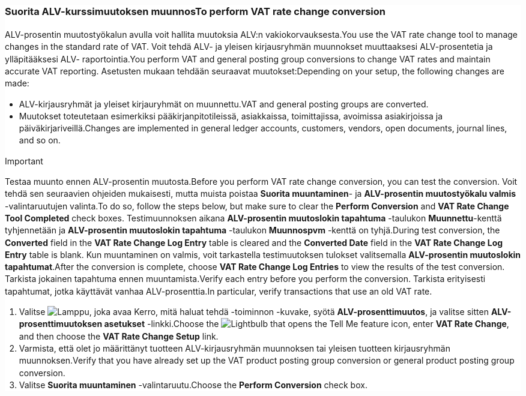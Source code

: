### <a name="to-perform-vat-rate-change-conversion"></a><span data-ttu-id="c3d4f-327">Suorita ALV-kurssimuutoksen muunnos</span><span class="sxs-lookup"><span data-stu-id="c3d4f-327">To perform VAT rate change conversion</span></span>  
<span data-ttu-id="c3d4f-328">ALV-prosentin muutostyökalun avulla voit hallita muutoksia ALV:n vakiokorvauksesta.</span><span class="sxs-lookup"><span data-stu-id="c3d4f-328">You use the VAT rate change tool to manage changes in the standard rate of VAT.</span></span> <span data-ttu-id="c3d4f-329">Voit tehdä ALV- ja yleisen kirjausryhmän muunnokset muuttaaksesi ALV-prosentetia ja ylläpitääksesi ALV- raportointia.</span><span class="sxs-lookup"><span data-stu-id="c3d4f-329">You perform VAT and general posting group conversions to change VAT rates and maintain accurate VAT reporting.</span></span> <span data-ttu-id="c3d4f-330">Asetusten mukaan tehdään seuraavat muutokset:</span><span class="sxs-lookup"><span data-stu-id="c3d4f-330">Depending on your setup, the following changes are made:</span></span>  

* <span data-ttu-id="c3d4f-331">ALV-kirjausryhmät ja yleiset kirjauryhmät on muunnettu.</span><span class="sxs-lookup"><span data-stu-id="c3d4f-331">VAT and general posting groups are converted.</span></span>  
* <span data-ttu-id="c3d4f-332">Muutokset toteutetaan esimerkiksi pääkirjanpitotileissä, asiakkaissa, toimittajissa, avoimissa asiakirjoissa ja päiväkirjariveillä.</span><span class="sxs-lookup"><span data-stu-id="c3d4f-332">Changes are implemented in general ledger accounts, customers, vendors, open documents, journal lines, and so on.</span></span>  

> [!IMPORTANT]  
>  <span data-ttu-id="c3d4f-333">Testaa muunto ennen ALV-prosentin muutosta.</span><span class="sxs-lookup"><span data-stu-id="c3d4f-333">Before you perform VAT rate change conversion, you can test the conversion.</span></span> <span data-ttu-id="c3d4f-334">Voit tehdä sen seuraavien ohjeiden mukaisesti, mutta muista poistaa **Suorita muuntaminen**- ja **ALV-prosentin muutostyökalu valmis** -valintaruutujen valinta.</span><span class="sxs-lookup"><span data-stu-id="c3d4f-334">To do so, follow the steps below, but make sure to clear the **Perform Conversion** and **VAT Rate Change Tool Completed** check boxes.</span></span> <span data-ttu-id="c3d4f-335">Testimuunnoksen aikana **ALV-prosentin muutoslokin tapahtuma** -taulukon **Muunnettu**-kenttä tyhjennetään ja **ALV-prosentin muutoslokin tapahtuma** -taulukon **Muunnospvm** -kenttä on tyhjä.</span><span class="sxs-lookup"><span data-stu-id="c3d4f-335">During test conversion, the **Converted** field in the **VAT Rate Change Log Entry** table is cleared and the **Converted Date** field in the **VAT Rate Change Log Entry** table is blank.</span></span> <span data-ttu-id="c3d4f-336">Kun muuntaminen on valmis, voit tarkastella testimuutoksen tulokset valitsemalla **ALV-prosentin muutoslokin tapahtumat**.</span><span class="sxs-lookup"><span data-stu-id="c3d4f-336">After the conversion is complete, choose **VAT Rate Change Log Entries** to view the results of the test conversion.</span></span> <span data-ttu-id="c3d4f-337">Tarkista jokainen tapahtuma ennen muuntamista.</span><span class="sxs-lookup"><span data-stu-id="c3d4f-337">Verify each entry before you perform the conversion.</span></span> <span data-ttu-id="c3d4f-338">Tarkista erityisesti tapahtumat, jotka käyttävät vanhaa ALV-prosenttia.</span><span class="sxs-lookup"><span data-stu-id="c3d4f-338">In particular, verify transactions that use an old VAT rate.</span></span>     

1. <span data-ttu-id="c3d4f-339">Valitse ![Lamppu, joka avaa Kerro, mitä haluat tehdä -toiminnon](media/ui-search/search_small.png "Kerro, mitä haluat tehdä") -kuvake, syötä **ALV-prosenttimuutos**, ja valitse sitten **ALV-prosenttimuutoksen asetukset** -linkki.</span><span class="sxs-lookup"><span data-stu-id="c3d4f-339">Choose the ![Lightbulb that opens the Tell Me feature](media/ui-search/search_small.png "Tell me what you want to do") icon, enter **VAT Rate Change**, and then choose the **VAT Rate Change Setup** link.</span></span>  
2. <span data-ttu-id="c3d4f-340">Varmista, että olet jo määrittänyt tuotteen ALV-kirjausryhmän muunnoksen tai yleisen tuotteen kirjausryhmän muunnoksen.</span><span class="sxs-lookup"><span data-stu-id="c3d4f-340">Verify that you have already set up the VAT product posting group conversion or general product posting group conversion.</span></span>  
3. <span data-ttu-id="c3d4f-341">Valitse **Suorita muuntaminen** -valintaruutu.</span><span class="sxs-lookup"><span data-stu-id="c3d4f-341">Choose the **Perform Conversion** check box.</span></span>  
